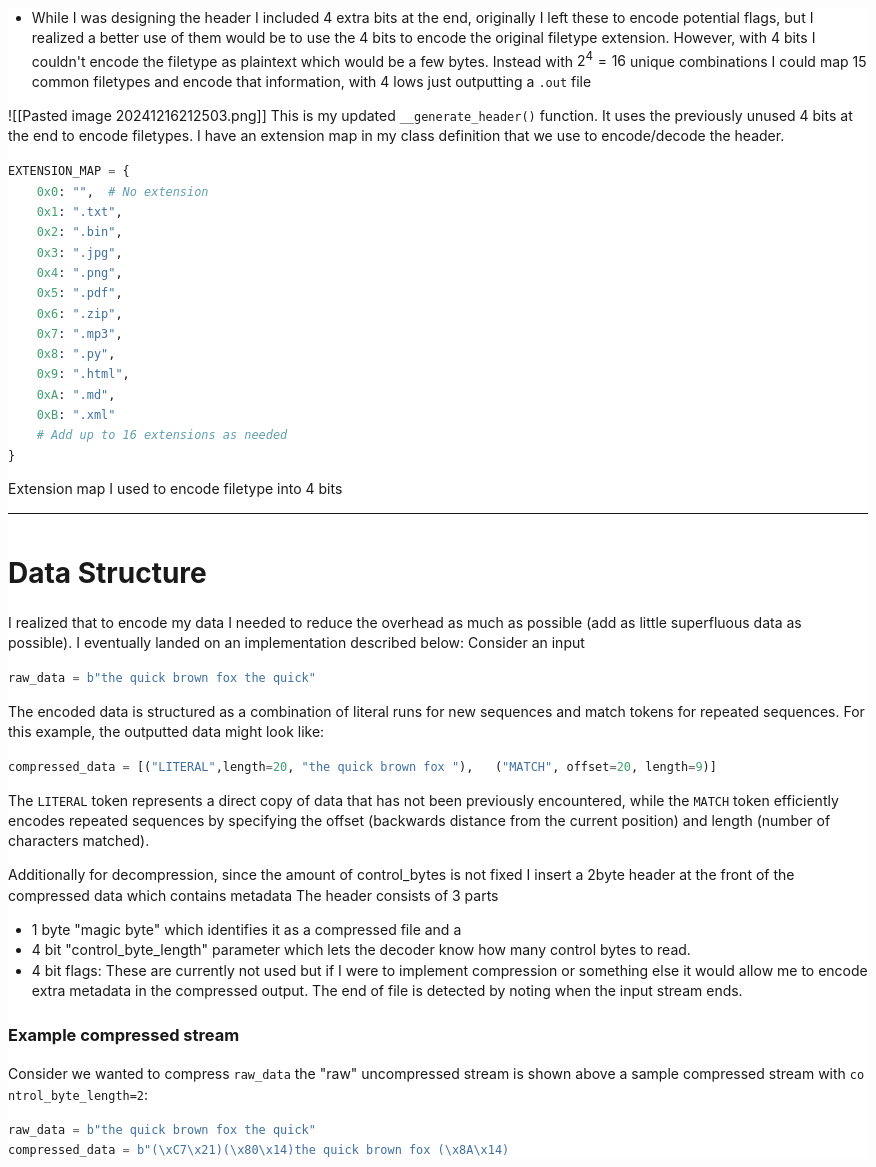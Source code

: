 - While I was designing the header I included 4 extra bits at the end, originally I left these to encode potential flags, but I realized a better use of them would be to use the 4 bits to encode the original filetype extension. However, with 4 bits I couldn't encode the filetype as plaintext which would be a few bytes. Instead with $2^4=16$ unique combinations I could map 15 common filetypes and encode that information, with 4 lows just outputting a `.out` file

![[Pasted image 20241216212503.png]]
This is my updated `__generate_header()` function. It uses the previously unused 4 bits at the end to encode filetypes. I have an extension map in my class definition that we use to encode/decode the header.
```python
EXTENSION_MAP = {  
    0x0: "",  # No extension  
    0x1: ".txt",  
    0x2: ".bin",  
    0x3: ".jpg",  
    0x4: ".png",  
    0x5: ".pdf",  
    0x6: ".zip",  
    0x7: ".mp3",  
    0x8: ".py",  
    0x9: ".html",  
    0xA: ".md",  
    0xB: ".xml"  
    # Add up to 16 extensions as needed  
}
```
Extension map I used to encode filetype into 4 bits

<div style="page-break-after: always;"></div>

---

# Data Structure
I realized that to encode my data I needed to reduce the overhead as much as possible (add as little superfluous data as possible).  I eventually landed on an implementation described below:
Consider an input
```python
raw_data = b"the quick brown fox the quick"
```
The encoded data is structured as a combination of literal runs for new sequences and match tokens for repeated sequences. For this example, the outputted data might look like:
```python
compressed_data = [("LITERAL",length=20, "the quick brown fox "),   ("MATCH", offset=20, length=9)]
```
The `LITERAL` token represents a direct copy of data that has not been previously encountered, while the `MATCH` token efficiently encodes repeated sequences by specifying the offset (backwards distance from the current position) and length (number of characters matched).

Additionally for decompression, since the amount of control_bytes is not fixed I insert a 2byte header at the front of the compressed data which contains metadata
The header consists of 3 parts
- 1 byte "magic byte" which identifies it as a compressed file and a
- 4 bit "control_byte_length" parameter which lets the decoder know how many control bytes to read.
- 4 bit flags: These are currently not used but if I were to implement compression or something else it would allow me to encode extra metadata in the compressed output.
The end of file is detected by noting when the input stream ends.
### Example compressed stream
Consider we wanted to compress `raw_data` 
the "raw" uncompressed stream is shown above a sample compressed stream with `control_byte_length=2`:
```python
raw_data = b"the quick brown fox the quick"
compressed_data = b"(\xC7\x21)(\x80\x14)the quick brown fox (\x8A\x14)
```